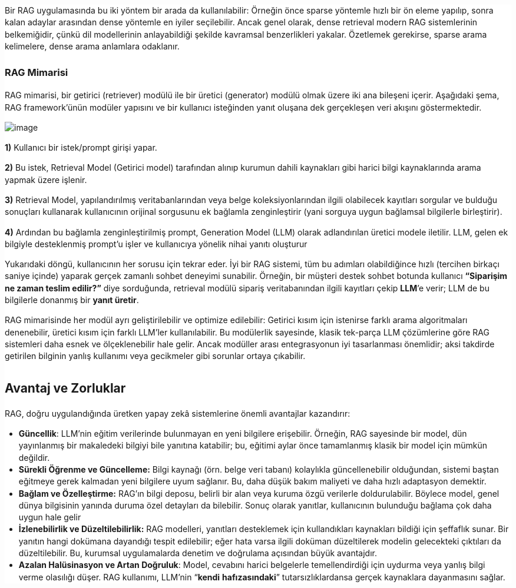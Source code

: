 
Bir RAG uygulamasında bu iki yöntem bir arada da kullanılabilir: Örneğin önce sparse yöntemle hızlı bir ön eleme yapılıp, sonra kalan adaylar arasından dense yöntemle en iyiler seçilebilir. Ancak genel olarak, dense retrieval modern RAG sistemlerinin belkemiğidir, çünkü dil modellerinin anlayabildiği şekilde kavramsal benzerlikleri yakalar. Özetlemek gerekirse, sparse arama kelimelere, dense arama anlamlara odaklanır.

### RAG Mimarisi

RAG mimarisi, bir getirici (retriever) modülü ile bir üretici (generator) modülü olmak üzere iki ana bileşeni içerir. Aşağıdaki şema, RAG framework’ünün modüler yapısını ve bir kullanıcı isteğinden yanıt oluşana dek gerçekleşen veri akışını göstermektedir​.

![image](https://github.com/user-attachments/assets/337d8fe9-eabc-420f-9e4e-52d9d1c334bf)

**1)** Kullanıcı bir istek/prompt girişi yapar.

**2)** Bu istek, Retrieval Model (Getirici model) tarafından alınıp kurumun dahili kaynakları gibi harici bilgi kaynaklarında arama yapmak üzere işlenir.

**3)** Retrieval Model, yapılandırılmış veritabanlarından veya belge koleksiyonlarından ilgili olabilecek kayıtları sorgular ve bulduğu sonuçları kullanarak kullanıcının orijinal sorgusunu ek bağlamla zenginleştirir (yani sorguya uygun bağlamsal bilgilerle birleştirir).

**4)** Ardından bu bağlamla zenginleştirilmiş prompt, Generation Model (LLM) olarak adlandırılan üretici modele iletilir. LLM, gelen ek bilgiyle desteklenmiş prompt’u işler ve kullanıcıya yönelik nihai yanıtı oluşturur​


Yukarıdaki döngü, kullanıcının her sorusu için tekrar eder. İyi bir RAG sistemi, tüm bu adımları olabildiğince hızlı (tercihen birkaçı saniye içinde) yaparak gerçek zamanlı sohbet deneyimi sunabilir​. Örneğin, bir müşteri destek sohbet botunda kullanıcı **“Siparişim ne zaman teslim edilir?”** diye sorduğunda, retrieval modülü sipariş veritabanından ilgili kayıtları çekip **LLM**’e verir; LLM de bu bilgilerle donanmış bir **yanıt üretir**.

RAG mimarisinde her modül ayrı geliştirilebilir ve optimize edilebilir: Getirici kısım için istenirse farklı arama algoritmaları denenebilir, üretici kısım için farklı LLM’ler kullanılabilir. Bu modülerlik sayesinde, klasik tek-parça LLM çözümlerine göre RAG sistemleri daha esnek ve ölçeklenebilir hale gelir. Ancak modüller arası entegrasyonun iyi tasarlanması önemlidir; aksi takdirde getirilen bilginin yanlış kullanımı veya gecikmeler gibi sorunlar ortaya çıkabilir.

## Avantaj ve Zorluklar

RAG, doğru uygulandığında üretken yapay zekâ sistemlerine önemli avantajlar kazandırır:


* **Güncellik**: LLM’nin eğitim verilerinde bulunmayan en yeni bilgilere erişebilir. Örneğin, RAG sayesinde bir model, dün yayınlanmış bir makaledeki bilgiyi bile yanıtına katabilir; bu, eğitimi aylar önce tamamlanmış klasik bir model için mümkün değildir​.
* **Sürekli Öğrenme ve Güncelleme:** Bilgi kaynağı (örn. belge veri tabanı) kolaylıkla güncellenebilir olduğundan, sistemi baştan eğitmeye gerek kalmadan yeni bilgilere uyum sağlanır. Bu, daha düşük bakım maliyeti ve daha hızlı adaptasyon demektir​.
* **Bağlam ve Özelleştirme:** RAG’ın bilgi deposu, belirli bir alan veya kuruma özgü verilerle doldurulabilir. Böylece model, genel dünya bilgisinin yanında duruma özel detayları da bilebilir. Sonuç olarak yanıtlar, kullanıcının bulunduğu bağlama çok daha uygun hale gelir​
* **İzlenebilirlik ve Düzeltilebilirlik:** RAG modelleri, yanıtları desteklemek için kullandıkları kaynakları bildiği için şeffaflık sunar. Bir yanıtın hangi dokümana dayandığı tespit edilebilir; eğer hata varsa ilgili doküman düzeltilerek modelin gelecekteki çıktıları da düzeltilebilir​. Bu, kurumsal uygulamalarda denetim ve doğrulama açısından büyük avantajdır.
* **Azalan Halüsinasyon ve Artan Doğruluk**: Model, cevabını harici belgelerle temellendirdiği için uydurma veya yanlış bilgi verme olasılığı düşer. RAG kullanımı, LLM’nin “**kendi** **hafızasındaki**” tutarsızlıklardansa gerçek kaynaklara dayanmasını sağlar​.
